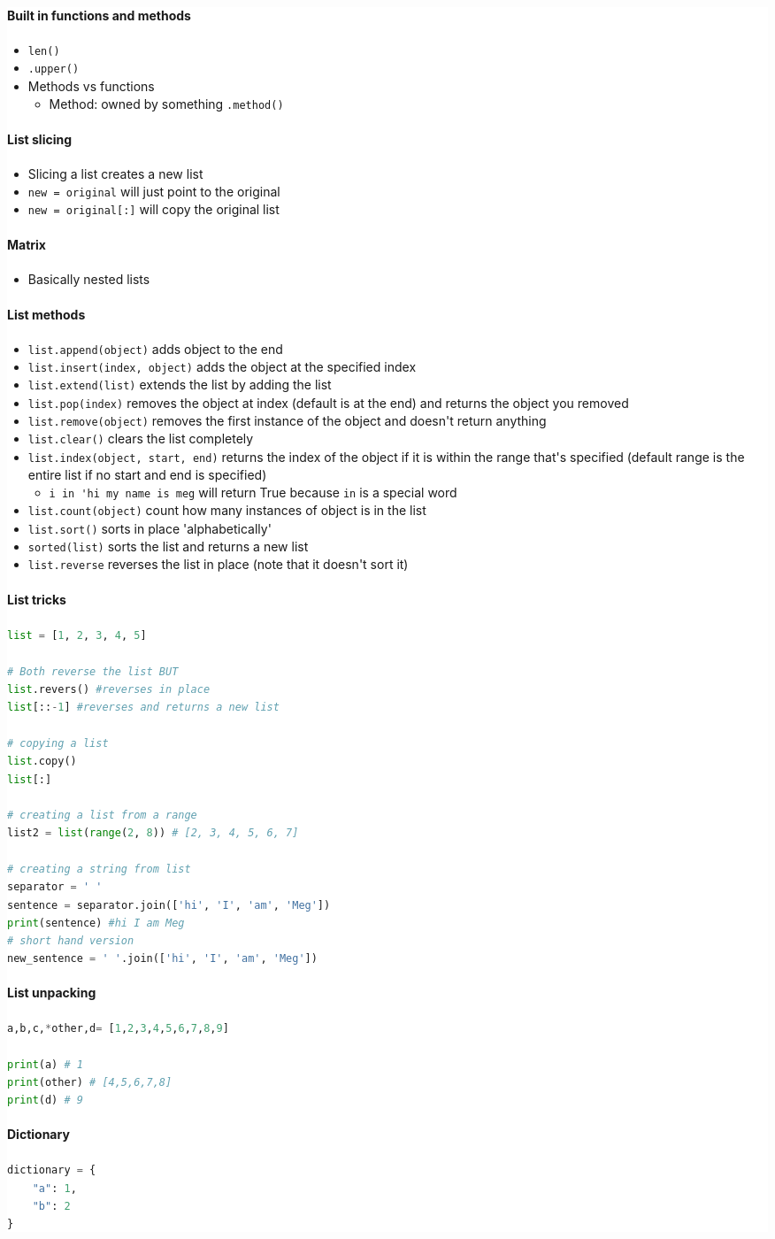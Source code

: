 #### Built in functions and methods 
- `len()`
- `.upper()`
- Methods vs functions 
	- Method: owned by something `.method()`
#### List slicing 
- Slicing a list creates a new list 
- `new = original` will just point to the original 
- `new = original[:]` will copy the original list 
#### Matrix 
- Basically nested lists 
#### List methods 
- `list.append(object)` adds object to the end 
- `list.insert(index, object)` adds the object at the specified index 
- `list.extend(list)` extends the list by adding the list 
- `list.pop(index)` removes the object at index (default is at the end) and returns the object you removed 
- `list.remove(object)` removes the first instance of the object and doesn't return anything 
- `list.clear()` clears the list completely 
- `list.index(object, start, end)` returns the index of the object if it is within the range that's specified (default range is the entire list if no start and end is specified)
	- `i in 'hi my name is meg` will return True because `in` is a special word 
- `list.count(object)` count how many instances of object is in the list 
- `list.sort()` sorts in place 'alphabetically' 
- `sorted(list)` sorts the list and returns a new list 
- `list.reverse` reverses the list in place (note that it doesn't sort it)
#### List tricks 
```python
list = [1, 2, 3, 4, 5]

# Both reverse the list BUT
list.revers() #reverses in place 
list[::-1] #reverses and returns a new list 

# copying a list 
list.copy()
list[:]

# creating a list from a range 
list2 = list(range(2, 8)) # [2, 3, 4, 5, 6, 7]

# creating a string from list 
separator = ' '
sentence = separator.join(['hi', 'I', 'am', 'Meg'])
print(sentence) #hi I am Meg
# short hand version
new_sentence = ' '.join(['hi', 'I', 'am', 'Meg'])
```
#### List unpacking 
```python
a,b,c,*other,d= [1,2,3,4,5,6,7,8,9]

print(a) # 1
print(other) # [4,5,6,7,8]
print(d) # 9
```
#### Dictionary 
```python
dictionary = {
	"a": 1,
	"b": 2
}
```